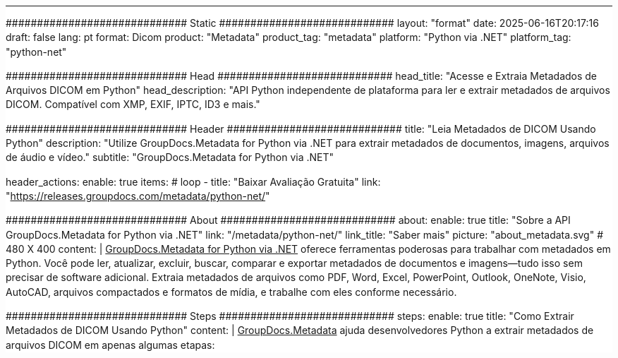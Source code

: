 


---
############################# Static ############################
layout: "format"
date:  2025-06-16T20:17:16
draft: false
lang: pt
format: Dicom
product: "Metadata"
product_tag: "metadata"
platform: "Python via .NET"
platform_tag: "python-net"

############################# Head ############################
head_title: "Acesse e Extraia Metadados de Arquivos DICOM em Python"
head_description: "API Python independente de plataforma para ler e extrair metadados de arquivos DICOM. Compatível com XMP, EXIF, IPTC, ID3 e mais."

############################# Header ############################
title: "Leia Metadados de DICOM Usando Python" 
description: "Utilize GroupDocs.Metadata for Python via .NET para extrair metadados de documentos, imagens, arquivos de áudio e vídeo."
subtitle: "GroupDocs.Metadata for Python via .NET" 

header_actions:
  enable: true
  items:
    #  loop
    - title: "Baixar Avaliação Gratuita"
      link: "https://releases.groupdocs.com/metadata/python-net/"
      
############################# About ############################
about:
    enable: true
    title: "Sobre a API GroupDocs.Metadata for Python via .NET"
    link: "/metadata/python-net/"
    link_title: "Saber mais"
    picture: "about_metadata.svg" # 480 X 400
    content: |
       [GroupDocs.Metadata for Python via .NET](/metadata/python-net/) oferece ferramentas poderosas para trabalhar com metadados em Python. Você pode ler, atualizar, excluir, buscar, comparar e exportar metadados de documentos e imagens—tudo isso sem precisar de software adicional. Extraia metadados de arquivos como PDF, Word, Excel, PowerPoint, Outlook, OneNote, Visio, AutoCAD, arquivos compactados e formatos de mídia, e trabalhe com eles conforme necessário.

############################# Steps ############################
steps:
    enable: true
    title: "Como Extrair Metadados de DICOM Usando Python"
    content: |
      [GroupDocs.Metadata](https://products.groupdocs.com/metadata/python-net/) ajuda desenvolvedores Python a extrair metadados de arquivos DICOM em apenas algumas etapas:
      